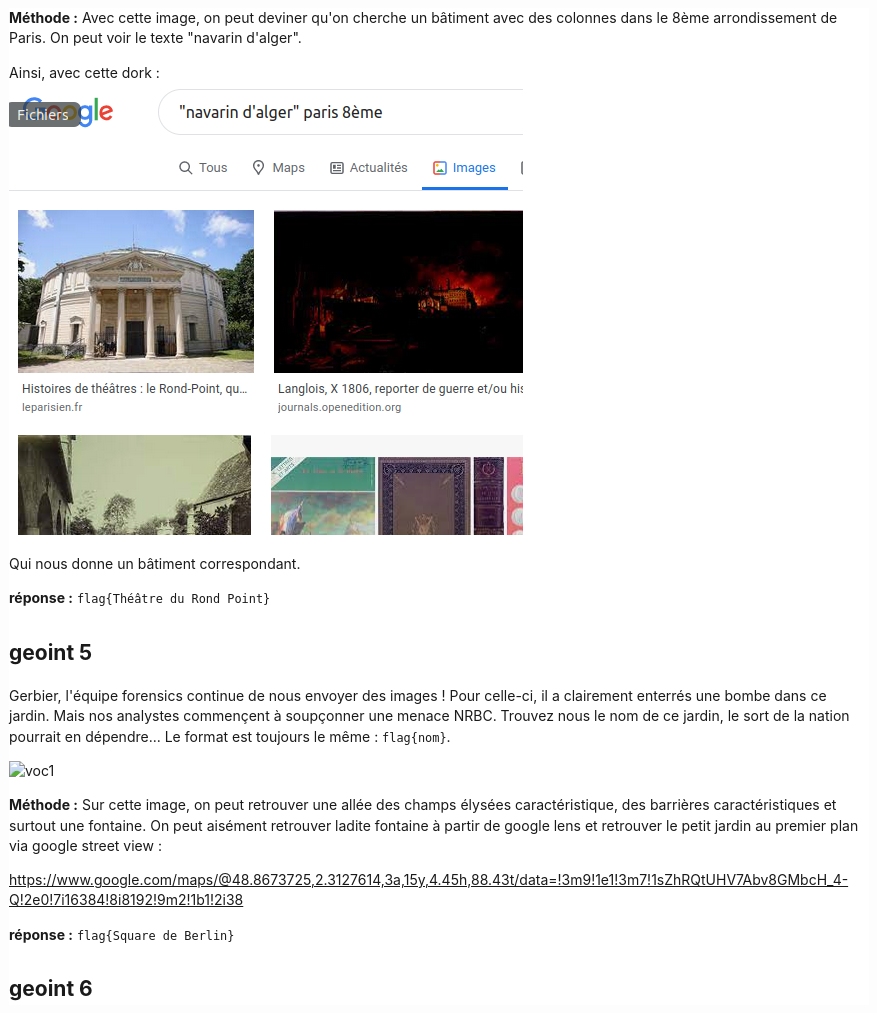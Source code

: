 **Méthode :** Avec cette image, on peut deviner qu'on cherche un bâtiment avec des colonnes dans le 8ème arrondissement de Paris. On peut voir le texte "navarin d'alger".

Ainsi, avec cette dork :  
![voc1](img/navarin.png)

Qui nous donne un bâtiment correspondant.

**réponse :** `flag{Théâtre du Rond Point}`

## geoint 5

Gerbier, l'équipe forensics continue de nous envoyer des images ! Pour celle-ci, il a clairement enterrés une bombe dans ce jardin. Mais nos analystes commençent à soupçonner une menace NRBC. Trouvez nous le nom de ce jardin, le sort de la nation pourrait en dépendre... Le format est toujours le même : `flag{nom}`.

![voc1](img/geoint/chall5.jpg)


**Méthode :** Sur cette image, on peut retrouver une allée des champs élysées caractéristique, des barrières caractéristiques et surtout une fontaine. On peut aisément retrouver ladite fontaine à partir de google lens et retrouver le petit jardin au premier plan via google street view :

https://www.google.com/maps/@48.8673725,2.3127614,3a,15y,4.45h,88.43t/data=!3m9!1e1!3m7!1sZhRQtUHV7Abv8GMbcH_4-Q!2e0!7i16384!8i8192!9m2!1b1!2i38

**réponse :** `flag{Square de Berlin}`

## geoint 6
